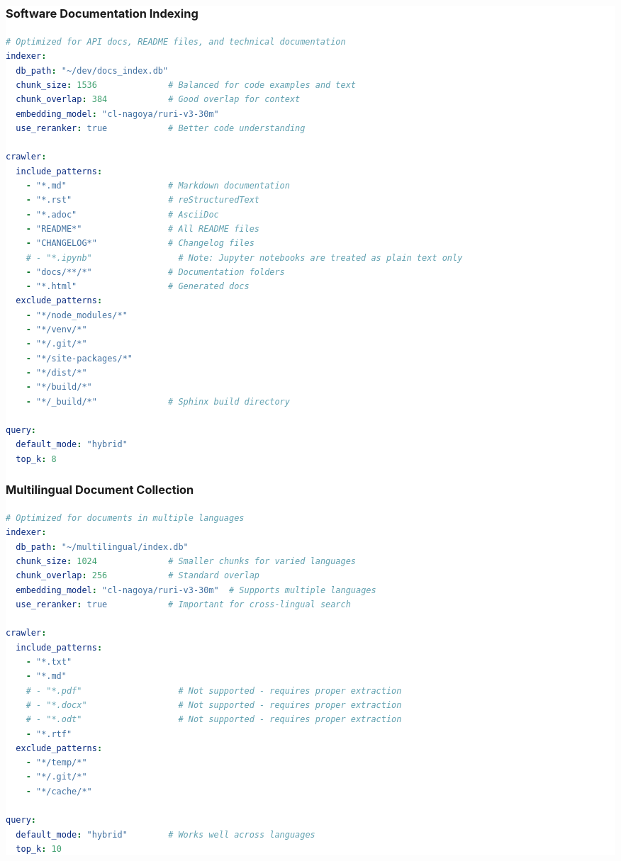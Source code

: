 ### Software Documentation Indexing
```yaml
# Optimized for API docs, README files, and technical documentation
indexer:
  db_path: "~/dev/docs_index.db"
  chunk_size: 1536              # Balanced for code examples and text
  chunk_overlap: 384            # Good overlap for context
  embedding_model: "cl-nagoya/ruri-v3-30m"
  use_reranker: true            # Better code understanding

crawler:
  include_patterns:
    - "*.md"                    # Markdown documentation
    - "*.rst"                   # reStructuredText
    - "*.adoc"                  # AsciiDoc
    - "README*"                 # All README files
    - "CHANGELOG*"              # Changelog files
    # - "*.ipynb"                 # Note: Jupyter notebooks are treated as plain text only
    - "docs/**/*"               # Documentation folders
    - "*.html"                  # Generated docs
  exclude_patterns:
    - "*/node_modules/*"
    - "*/venv/*"
    - "*/.git/*"
    - "*/site-packages/*"
    - "*/dist/*"
    - "*/build/*"
    - "*/_build/*"              # Sphinx build directory

query:
  default_mode: "hybrid"
  top_k: 8
```

### Multilingual Document Collection
```yaml
# Optimized for documents in multiple languages
indexer:
  db_path: "~/multilingual/index.db"
  chunk_size: 1024              # Smaller chunks for varied languages
  chunk_overlap: 256            # Standard overlap
  embedding_model: "cl-nagoya/ruri-v3-30m"  # Supports multiple languages
  use_reranker: true            # Important for cross-lingual search

crawler:
  include_patterns:
    - "*.txt"
    - "*.md"
    # - "*.pdf"                   # Not supported - requires proper extraction
    # - "*.docx"                  # Not supported - requires proper extraction
    # - "*.odt"                   # Not supported - requires proper extraction
    - "*.rtf"
  exclude_patterns:
    - "*/temp/*"
    - "*/.git/*"
    - "*/cache/*"

query:
  default_mode: "hybrid"        # Works well across languages
  top_k: 10
```
